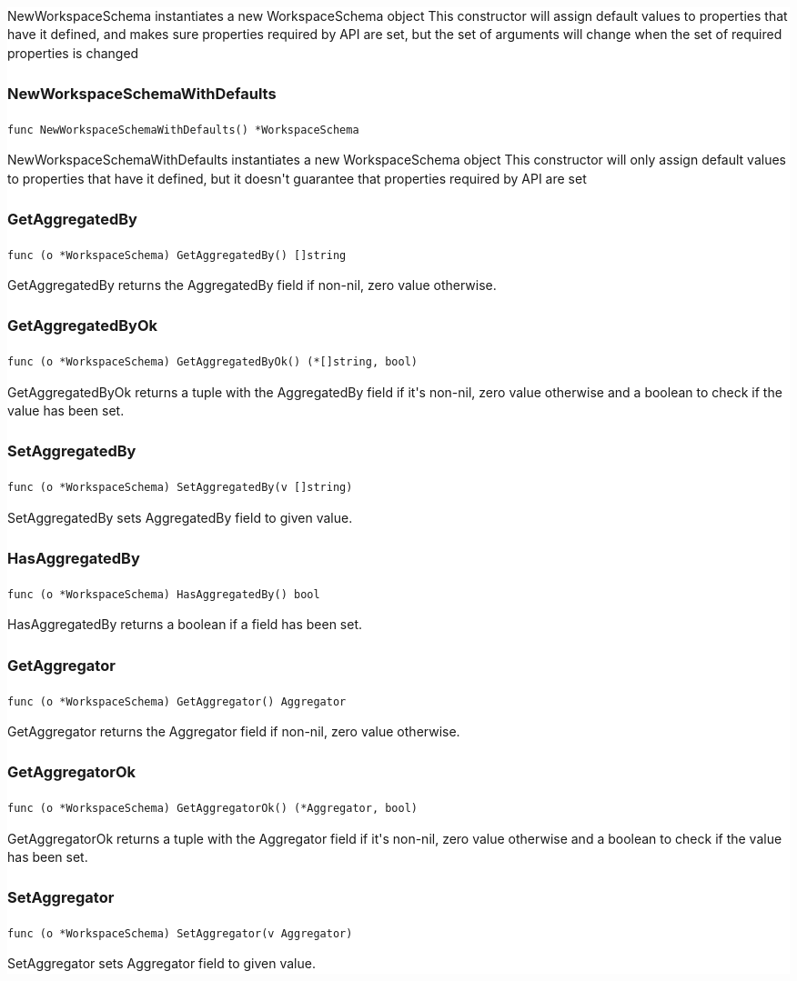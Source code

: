 NewWorkspaceSchema instantiates a new WorkspaceSchema object
This constructor will assign default values to properties that have it defined,
and makes sure properties required by API are set, but the set of arguments
will change when the set of required properties is changed

### NewWorkspaceSchemaWithDefaults

`func NewWorkspaceSchemaWithDefaults() *WorkspaceSchema`

NewWorkspaceSchemaWithDefaults instantiates a new WorkspaceSchema object
This constructor will only assign default values to properties that have it defined,
but it doesn't guarantee that properties required by API are set

### GetAggregatedBy

`func (o *WorkspaceSchema) GetAggregatedBy() []string`

GetAggregatedBy returns the AggregatedBy field if non-nil, zero value otherwise.

### GetAggregatedByOk

`func (o *WorkspaceSchema) GetAggregatedByOk() (*[]string, bool)`

GetAggregatedByOk returns a tuple with the AggregatedBy field if it's non-nil, zero value otherwise
and a boolean to check if the value has been set.

### SetAggregatedBy

`func (o *WorkspaceSchema) SetAggregatedBy(v []string)`

SetAggregatedBy sets AggregatedBy field to given value.

### HasAggregatedBy

`func (o *WorkspaceSchema) HasAggregatedBy() bool`

HasAggregatedBy returns a boolean if a field has been set.

### GetAggregator

`func (o *WorkspaceSchema) GetAggregator() Aggregator`

GetAggregator returns the Aggregator field if non-nil, zero value otherwise.

### GetAggregatorOk

`func (o *WorkspaceSchema) GetAggregatorOk() (*Aggregator, bool)`

GetAggregatorOk returns a tuple with the Aggregator field if it's non-nil, zero value otherwise
and a boolean to check if the value has been set.

### SetAggregator

`func (o *WorkspaceSchema) SetAggregator(v Aggregator)`

SetAggregator sets Aggregator field to given value.

